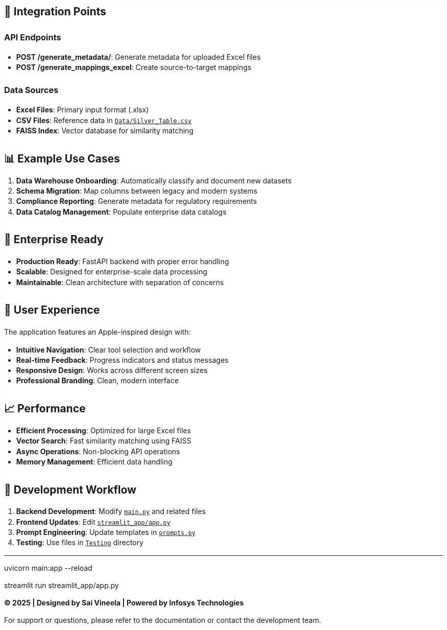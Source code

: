 ## 🤝 Integration Points

### API Endpoints
- **POST /generate_metadata/**: Generate metadata for uploaded Excel files
- **POST /generate_mappings_excel**: Create source-to-target mappings

### Data Sources
- **Excel Files**: Primary input format (.xlsx)
- **CSV Files**: Reference data in [`Data/Silver_Table.csv`](Data/Silver_Table.csv)
- **FAISS Index**: Vector database for similarity matching

## 📊 Example Use Cases

1. **Data Warehouse Onboarding**: Automatically classify and document new datasets
2. **Schema Migration**: Map columns between legacy and modern systems
3. **Compliance Reporting**: Generate metadata for regulatory requirements
4. **Data Catalog Management**: Populate enterprise data catalogs

## 🏢 Enterprise Ready

- **Production Ready**: FastAPI backend with proper error handling
- **Scalable**: Designed for enterprise-scale data processing
- **Maintainable**: Clean architecture with separation of concerns

## 🎨 User Experience

The application features an Apple-inspired design with:
- **Intuitive Navigation**: Clear tool selection and workflow
- **Real-time Feedback**: Progress indicators and status messages
- **Responsive Design**: Works across different screen sizes
- **Professional Branding**: Clean, modern interface

## 📈 Performance

- **Efficient Processing**: Optimized for large Excel files
- **Vector Search**: Fast similarity matching using FAISS
- **Async Operations**: Non-blocking API operations
- **Memory Management**: Efficient data handling

## 🔄 Development Workflow

1. **Backend Development**: Modify [`main.py`](main.py) and related files
2. **Frontend Updates**: Edit [`streamlit_app/app.py`](streamlit_app/app.py)
3. **Prompt Engineering**: Update templates in [`prompts.py`](prompts.py)
4. **Testing**: Use files in [`Testing`](Testing) directory

---


uvicorn main:app --reload

streamlit run streamlit_app/app.py

**© 2025 | Designed by Sai Vineela | Powered by Infosys Technologies**

For support or questions, please refer to the documentation or contact the development team.